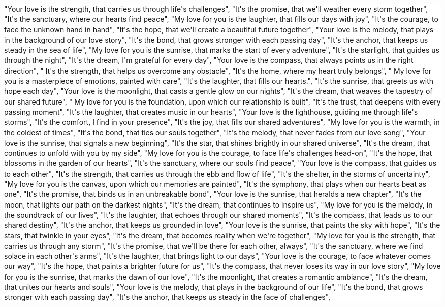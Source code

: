 "Your love is the strength, that carries us through life's challenges", 
 "It's the promise, that we'll weather every storm together", 
"It's the sanctuary, where our hearts find peace",
"My love for you is the laughter, that fills our days with joy",
"It's the courage, to face the unknown hand in hand",
"It's the hope, that we'll create a beautiful future together",
"Your love is the melody, that plays in the background of our love story",
"It's the bond, that grows stronger with each passing day",
"It's the anchor, that keeps us steady in the sea of life",
"My love for you is the sunrise, that marks the start of every adventure", 
"It's the starlight, that guides us through the night",
"It's the dream, I'm grateful for every day", 
"Your love is the compass, that always points us in the right direction", 
" It's the strength, that helps us overcome any obstacle", 
"It's the home, where my heart truly belongs", 
" My love for you is a masterpiece of emotions, painted with care", 
"It's the laughter, that fills our hearts.",
"It's the sunrise, that greets us with hope each day",
"Your love is the moonlight, that casts a gentle glow on our nights",
"It's the dream, that weaves the tapestry of our shared future",
" My love for you is the foundation, upon which our relationship is built",
"It's the trust, that deepens with every passing moment",
"It's the laughter, that creates music in our hearts",
"Your love is the lighthouse, guiding me through life's storms",
"It's the comfort, I find in your presence",
"It's the joy, that fills our shared adventures",
"My love for you is the warmth, in the coldest of times",
"It's the bond, that ties our souls together",
"It's the melody, that never fades from our love song",
"Your love is the sunrise, that signals a new beginning",
"It's the star, that shines brightly in our shared universe",
"It's the dream, that continues to unfold with you by my side",
"My love for you is the courage, to face life's challenges head-on",
"It's the hope, that blossoms in the garden of our hearts",
"It's the sanctuary, where our souls find peace",
"Your love is the compass, that guides us to each other",
"It's the strength, that carries us through the ebb and flow of life",
"It's the shelter, in the storms of uncertainty",
"My love for you is the canvas, upon which our memories are painted",
"It's the symphony, that plays when our hearts beat as one",
"It's the promise, that binds us in an unbreakable bond",
"Your love is the sunrise, that heralds a new chapter",
"It's the moon, that lights our path on the darkest nights",
"It's the dream, that continues to inspire us",
"My love for you is the melody, in the soundtrack of our lives",
"It's the laughter, that echoes through our shared moments",
"It's the compass, that leads us to our shared destiny",
"It's the anchor, that keeps us grounded in love",
"Your love is the sunrise, that paints the sky with hope",
"It's the stars, that twinkle in your eyes",
"It's the dream, that becomes reality when we're together",
"My love for you is the strength, that carries us through any storm",
"It's the promise, that we'll be there for each other, always",
"It's the sanctuary, where we find solace in each other's arms",
"It's the laughter, that brings light to our days",
"Your love is the courage, to face whatever comes our way",
"It's the hope, that paints a brighter future for us",
"It's the compass, that never loses its way in our love story",
"My love for you is the sunrise, that marks the dawn of our love",
"It's the moonlight, that creates a romantic ambiance",
"It's the dream, that unites our hearts and souls",
"Your love is the melody, that plays in the background of our life",
"It's the bond, that grows stronger with each passing day",
"It's the anchor, that keeps us steady in the face of challenges",